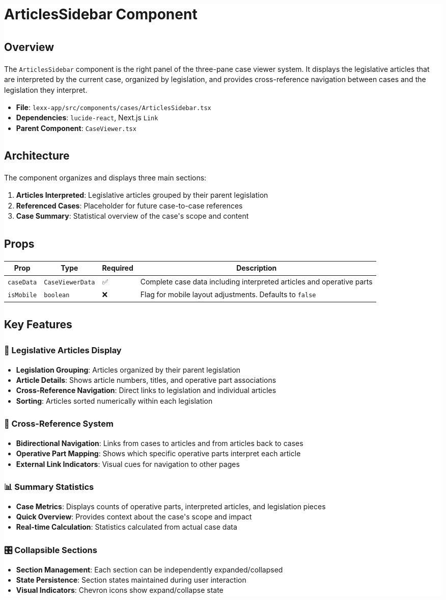 # ArticlesSidebar Component

## Overview

The `ArticlesSidebar` component is the right panel of the three-pane case viewer system. It displays the legislative articles that are interpreted by the current case, organized by legislation, and provides cross-reference navigation between cases and the legislation they interpret.

- **File**: `lexx-app/src/components/cases/ArticlesSidebar.tsx`
- **Dependencies**: `lucide-react`, Next.js `Link`
- **Parent Component**: `CaseViewer.tsx`

## Architecture

The component organizes and displays three main sections:
1. **Articles Interpreted**: Legislative articles grouped by their parent legislation
2. **Referenced Cases**: Placeholder for future case-to-case references
3. **Case Summary**: Statistical overview of the case's scope and content

## Props

| Prop | Type | Required | Description |
|---|---|---|---|
| `caseData` | `CaseViewerData` | ✅ | Complete case data including interpreted articles and operative parts |
| `isMobile` | `boolean` | ❌ | Flag for mobile layout adjustments. Defaults to `false` |

## Key Features

### 📖 Legislative Articles Display
- **Legislation Grouping**: Articles organized by their parent legislation
- **Article Details**: Shows article numbers, titles, and operative part associations
- **Cross-Reference Navigation**: Direct links to legislation and individual articles
- **Sorting**: Articles sorted numerically within each legislation

### 🔗 Cross-Reference System
- **Bidirectional Navigation**: Links from cases to articles and from articles back to cases
- **Operative Part Mapping**: Shows which specific operative parts interpret each article
- **External Link Indicators**: Visual cues for navigation to other pages

### 📊 Summary Statistics
- **Case Metrics**: Displays counts of operative parts, interpreted articles, and legislation pieces
- **Quick Overview**: Provides context about the case's scope and impact
- **Real-time Calculation**: Statistics calculated from actual case data

### 🎛️ Collapsible Sections
- **Section Management**: Each section can be independently expanded/collapsed
- **State Persistence**: Section states maintained during user interaction
- **Visual Indicators**: Chevron icons show expand/collapse state
